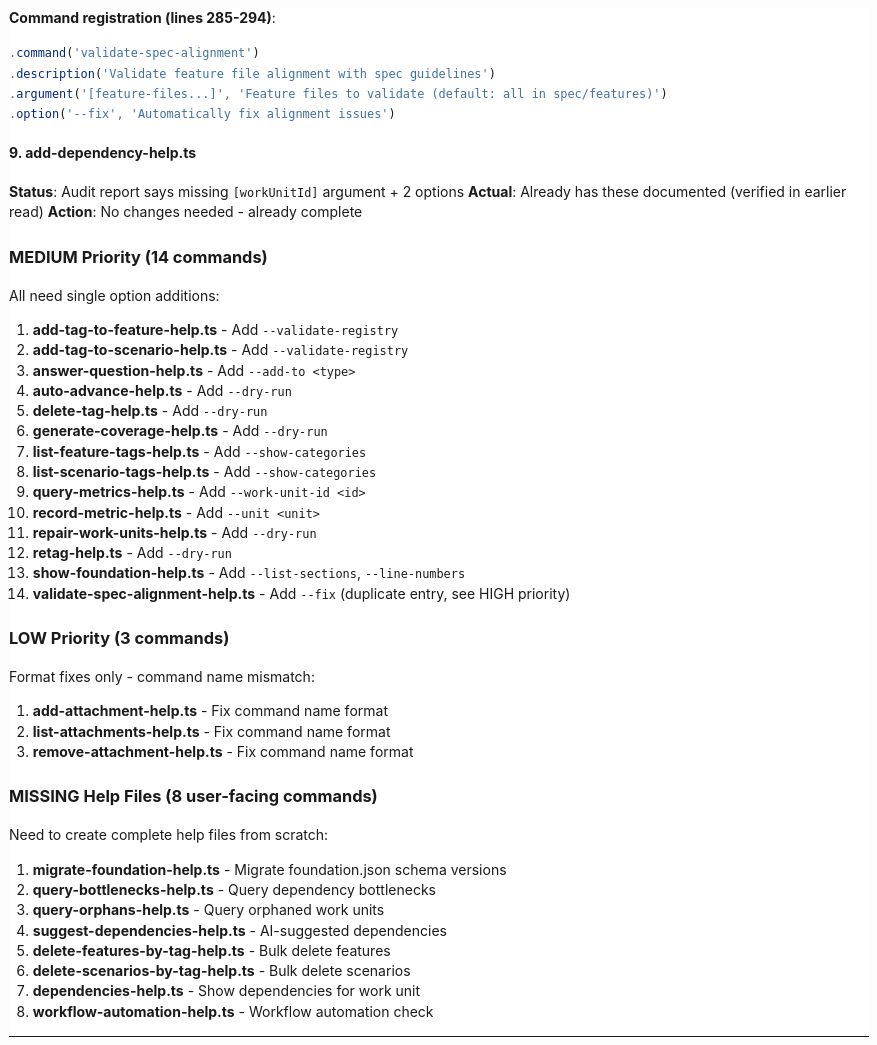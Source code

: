 **Command registration (lines 285-294)**:
```typescript
.command('validate-spec-alignment')
.description('Validate feature file alignment with spec guidelines')
.argument('[feature-files...]', 'Feature files to validate (default: all in spec/features)')
.option('--fix', 'Automatically fix alignment issues')
```

#### 9. add-dependency-help.ts
**Status**: Audit report says missing `[workUnitId]` argument + 2 options
**Actual**: Already has these documented (verified in earlier read)
**Action**: No changes needed - already complete

### MEDIUM Priority (14 commands)

All need single option additions:

1. **add-tag-to-feature-help.ts** - Add `--validate-registry`
2. **add-tag-to-scenario-help.ts** - Add `--validate-registry`
3. **answer-question-help.ts** - Add `--add-to <type>`
4. **auto-advance-help.ts** - Add `--dry-run`
5. **delete-tag-help.ts** - Add `--dry-run`
6. **generate-coverage-help.ts** - Add `--dry-run`
7. **list-feature-tags-help.ts** - Add `--show-categories`
8. **list-scenario-tags-help.ts** - Add `--show-categories`
9. **query-metrics-help.ts** - Add `--work-unit-id <id>`
10. **record-metric-help.ts** - Add `--unit <unit>`
11. **repair-work-units-help.ts** - Add `--dry-run`
12. **retag-help.ts** - Add `--dry-run`
13. **show-foundation-help.ts** - Add `--list-sections`, `--line-numbers`
14. **validate-spec-alignment-help.ts** - Add `--fix` (duplicate entry, see HIGH priority)

### LOW Priority (3 commands)

Format fixes only - command name mismatch:

1. **add-attachment-help.ts** - Fix command name format
2. **list-attachments-help.ts** - Fix command name format
3. **remove-attachment-help.ts** - Fix command name format

### MISSING Help Files (8 user-facing commands)

Need to create complete help files from scratch:

1. **migrate-foundation-help.ts** - Migrate foundation.json schema versions
2. **query-bottlenecks-help.ts** - Query dependency bottlenecks
3. **query-orphans-help.ts** - Query orphaned work units
4. **suggest-dependencies-help.ts** - AI-suggested dependencies
5. **delete-features-by-tag-help.ts** - Bulk delete features
6. **delete-scenarios-by-tag-help.ts** - Bulk delete scenarios
7. **dependencies-help.ts** - Show dependencies for work unit
8. **workflow-automation-help.ts** - Workflow automation check

---
